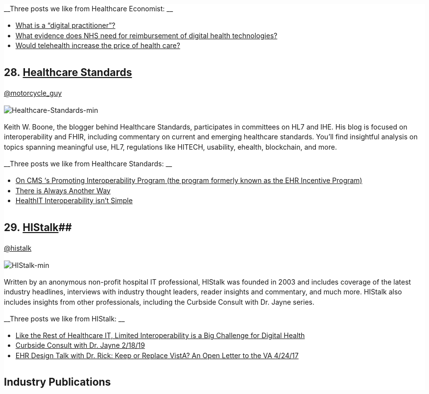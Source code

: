 __Three posts we like from Healthcare Economist: __

- [What is a “digital practitioner”?](https://www.healthcare-economist.com/2019/01/21/what-is-a-digital-practitioner/)
- [What evidence does NHS need for reimbursement of digital health technologies?](https://www.healthcare-economist.com/2018/12/14/what-evidence-does-nhs-need-for-reimbursement-of-digital-health-technologies/)
- [Would telehealth increase the price of health care?](https://www.healthcare-economist.com/2018/12/05/would-telehealth-increase-the-price-of-health-care/)

## 28. [Healthcare Standards](http://motorcycleguy.blogspot.com/) ## 
[@motorcycle_guy](https://twitter.com/motorcycle_guy)

![Healthcare-Standards-min](/general/blog/Healthcare-Standards-min.jpg)

Keith W. Boone, the blogger behind Healthcare Standards, participates in committees on HL7 and IHE. His blog is focused on interoperability and FHIR, including commentary on current and emerging healthcare standards. You’ll find insightful analysis on topics spanning meaningful use, HL7, regulations like HITECH, usability, ehealth, blockchain, and more.

__Three posts we like from Healthcare Standards: __

- [On CMS ‘s Promoting Interoperability Program (the program formerly known as the EHR Incentive Program)](http://motorcycleguy.blogspot.com/2018/05/on-cms-s-promoting-interoperability.html)
- [There is Always Another Way](http://motorcycleguy.blogspot.com/2019/01/there-is-always-another-way.html)
- [HealthIT Interoperability isn’t Simple](http://motorcycleguy.blogspot.com/2019/02/healthit-interoperability-isnt-simple.html)

## 29. [HIStalk](https://histalk2.com/)##  
[@histalk](https://twitter.com/histalk)

![HIStalk-min](/general/blog/HIStalk-min.jpg)

Written by an anonymous non-profit hospital IT professional, HIStalk was founded in 2003 and includes coverage of the latest industry headlines, interviews with industry thought leaders, reader insights and commentary, and much more. HIStalk also includes insights from other professionals, including the Curbside Consult with Dr. Jayne series.

__Three posts we like from HIStalk: __

- [Like the Rest of Healthcare IT, Limited Interoperability is a Big Challenge for Digital Health](https://histalk2.com/2017/03/20/like-the-rest-of-healthcare-it-limited-interoperability-is-a-big-challenge-for-digital-health/)
- [Curbside Consult with Dr. Jayne 2/18/19](https://histalk2.com/2019/02/18/curbside-consult-with-dr-jayne-2-18-19/)
- [EHR Design Talk with Dr. Rick: Keep or Replace VistA? An Open Letter to the VA 4/24/17](https://histalk2.com/2017/04/24/ehr-design-talk-with-dr-rick-keep-or-replace-vista-an-open-letter-to-the-va-42417/)

## Industry Publications ##

